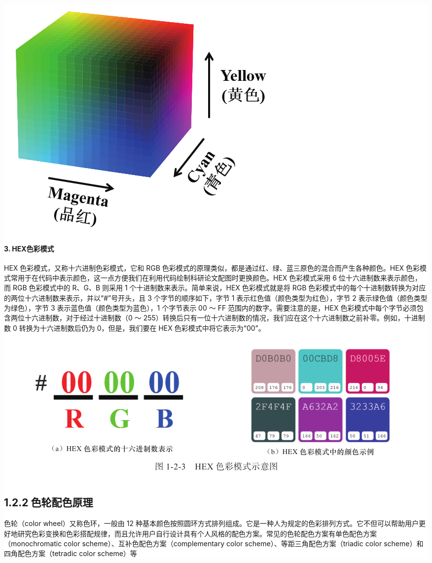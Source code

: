 ![](img/attachments/Pasted%20image%2020230817185514.png)

#### 3. HEX色彩模式
HEX 色彩模式，又称十六进制色彩模式，它和 RGB 色彩模式的原理类似，都是通过红、绿、蓝三原色的混合而产生各种颜色。HEX 色彩模式常用于在代码中表示颜色，这一点方便我们在利用代码绘制科研论文配图时更换颜色。HEX 色彩模式采用 6 位十六进制数来表示颜色，而 RGB 色彩模式中的 R、G、B 则采用 1 个十进制数来表示。简单来说，HEX 色彩模式就是将 RGB 色彩模式中的每个十进制数转换为对应的两位十六进制数来表示，并以“#”号开头，且 3 个字节的顺序如下，字节 1 表示红色值（颜色类型为红色），字节 2 表示绿色值（颜色类型为绿色），字节 3 表示蓝色值（颜色类型为蓝色），1 个字节表示 00 ～ FF 范围内的数字。需要注意的是，HEX 色彩模式中每个字节必须包含两位十六进制数，对于经过十进制数（0 ～ 255）转换后只有一位十六进制数的情况，我们应在这个十六进制数之前补零。例如，十进制数 0 转换为十六进制数后仍为 0，但是，我们要在 HEX 色彩模式中将它表示为“00”。
![](img/attachments/Pasted%20image%2020230817185529.png)

## 1.2.2 色轮配色原理
色轮（color wheel）又称色环，一般由 12 种基本颜色按照圆环方式排列组成。它是一种人为规定的色彩排列方式。它不但可以帮助用户更好地研究色彩变换和色彩搭配规律，而且允许用户自行设计具有个人风格的配色方案。常见的色轮配色方案有单色配色方案（monochromatic color scheme）、互补色配色方案（complementary color scheme）、等距三角配色方案（triadic color scheme）和四角配色方案（tetradic color scheme）等